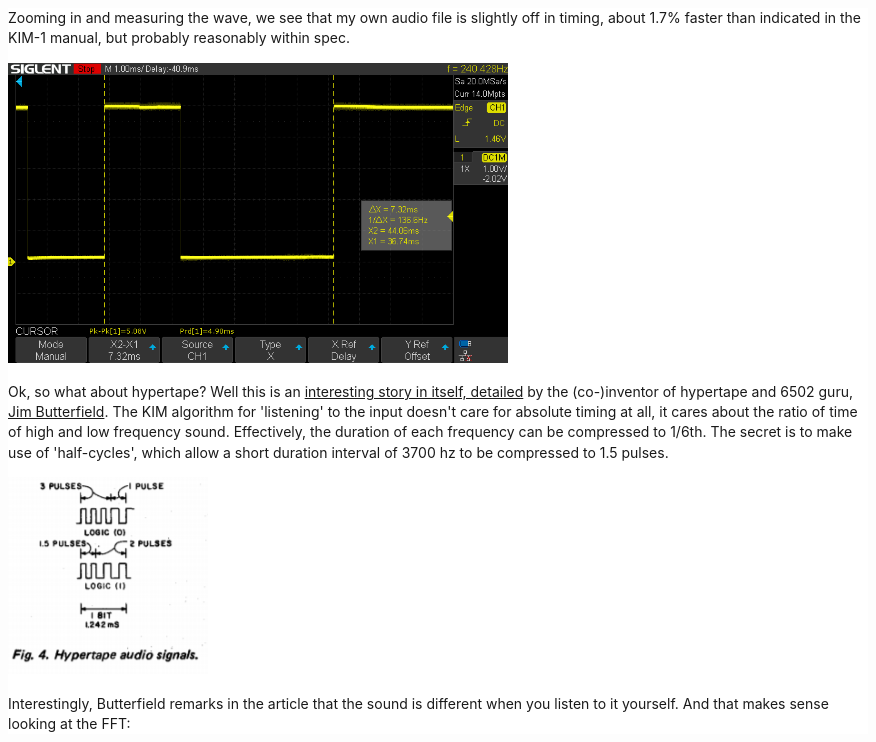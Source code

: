 Zooming in and measuring the wave, we see that my own audio file is slightly off in timing, about 1.7% faster than indicated in the KIM-1 manual, but probably reasonably within spec. 

<img src="https://github.com/hjmegens/hjmegens.github.io/blob/master/_posts/figures/hypertape/mywav_2.png?raw=true" alt="fig1" style="width: 500px;"/>

Ok, so what about hypertape? Well this is an [interesting story in itself, detailed](http://retro.hansotten.nl/uploads/files/kb11-hypertape.pdf) by the (co-)inventor of hypertape and 6502 guru, [Jim Butterfield](https://en.wikipedia.org/wiki/Jim_Butterfield). The KIM algorithm for 'listening' to the input doesn't care for absolute timing at all, it cares about the ratio of time of high and low frequency sound. Effectively, the duration of each frequency can be compressed to 1/6th. The secret is to make use of 'half-cycles', which allow a short duration interval of 3700 hz to be compressed to 1.5 pulses. 

<img src="https://github.com/hjmegens/hjmegens.github.io/blob/master/_posts/figures/hypertape/hyper_waves.png?raw=true" alt="fig1" style="width: 200px;"/>

Interestingly, Butterfield remarks in the article that the sound is different when you listen to it yourself. And that makes sense looking at the FFT:

